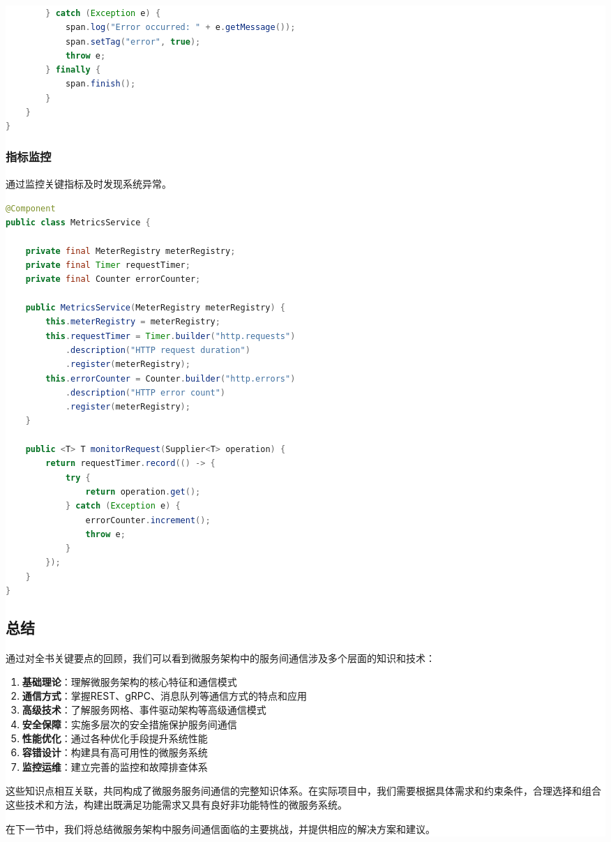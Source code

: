 ```java
        } catch (Exception e) {
            span.log("Error occurred: " + e.getMessage());
            span.setTag("error", true);
            throw e;
        } finally {
            span.finish();
        }
    }
}
```

### 指标监控

通过监控关键指标及时发现系统异常。

```java
@Component
public class MetricsService {
    
    private final MeterRegistry meterRegistry;
    private final Timer requestTimer;
    private final Counter errorCounter;
    
    public MetricsService(MeterRegistry meterRegistry) {
        this.meterRegistry = meterRegistry;
        this.requestTimer = Timer.builder("http.requests")
            .description("HTTP request duration")
            .register(meterRegistry);
        this.errorCounter = Counter.builder("http.errors")
            .description("HTTP error count")
            .register(meterRegistry);
    }
    
    public <T> T monitorRequest(Supplier<T> operation) {
        return requestTimer.record(() -> {
            try {
                return operation.get();
            } catch (Exception e) {
                errorCounter.increment();
                throw e;
            }
        });
    }
}
```

## 总结

通过对全书关键要点的回顾，我们可以看到微服务架构中的服务间通信涉及多个层面的知识和技术：

1. **基础理论**：理解微服务架构的核心特征和通信模式
2. **通信方式**：掌握REST、gRPC、消息队列等通信方式的特点和应用
3. **高级技术**：了解服务网格、事件驱动架构等高级通信模式
4. **安全保障**：实施多层次的安全措施保护服务间通信
5. **性能优化**：通过各种优化手段提升系统性能
6. **容错设计**：构建具有高可用性的微服务系统
7. **监控运维**：建立完善的监控和故障排查体系

这些知识点相互关联，共同构成了微服务服务间通信的完整知识体系。在实际项目中，我们需要根据具体需求和约束条件，合理选择和组合这些技术和方法，构建出既满足功能需求又具有良好非功能特性的微服务系统。

在下一节中，我们将总结微服务架构中服务间通信面临的主要挑战，并提供相应的解决方案和建议。